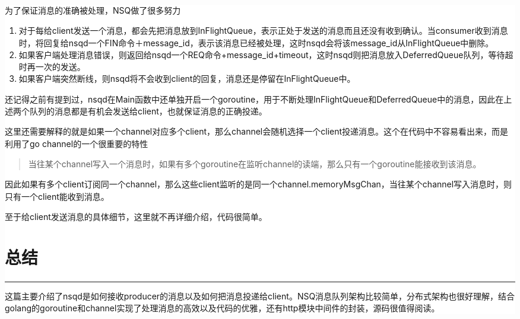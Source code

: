 为了保证消息的准确被处理，NSQ做了很多努力
1. 对于每给client发送一个消息，都会先把消息放到InFlightQueue，表示正处于发送的消息而且还没有收到确认。当consumer收到消息时，将回复给nsqd一个FIN命令＋message\_id，表示该消息已经被处理，这时nsqd会将该message\_id从InFlightQueue中删除。
2. 如果客户端处理消息错误，则返回给nsqd一个REQ命令+message\_id+timeout，这时nsqd则把消息放入DeferredQueue队列，等待超时再一次的发送。
3. 如果客户端突然断线，则nsqd将不会收到client的回复，消息还是停留在InFlightQueue中。

还记得之前有提到过，nsqd在Main函数中还单独开启一个goroutine，用于不断处理InFlightQueue和DeferredQueue中的消息，因此在上述两个队列的消息都是有机会发送给client，也就保证消息的正确投递。

这里还需要解释的就是如果一个channel对应多个client，那么channel会随机选择一个client投递消息。这个在代码中不容易看出来，而是利用了go channel的一个很重要的特性
>当往某个channel写入一个消息时，如果有多个goroutine在监听channel的读端，那么只有一个goroutine能接收到该消息。

因此如果有多个client订阅同一个channel，那么这些client监听的是同一个channel.memoryMsgChan，当往某个channel写入消息时，则只有一个client能收到消息。

至于给client发送消息的具体细节，这里就不再详细介绍，代码很简单。

# 总结

-----

这篇主要介绍了nsqd是如何接收producer的消息以及如何把消息投递给client。NSQ消息队列架构比较简单，分布式架构也很好理解，结合golang的goroutine和channel实现了处理消息的高效以及代码的优雅，还有http模块中间件的封装，源码很值得阅读。


